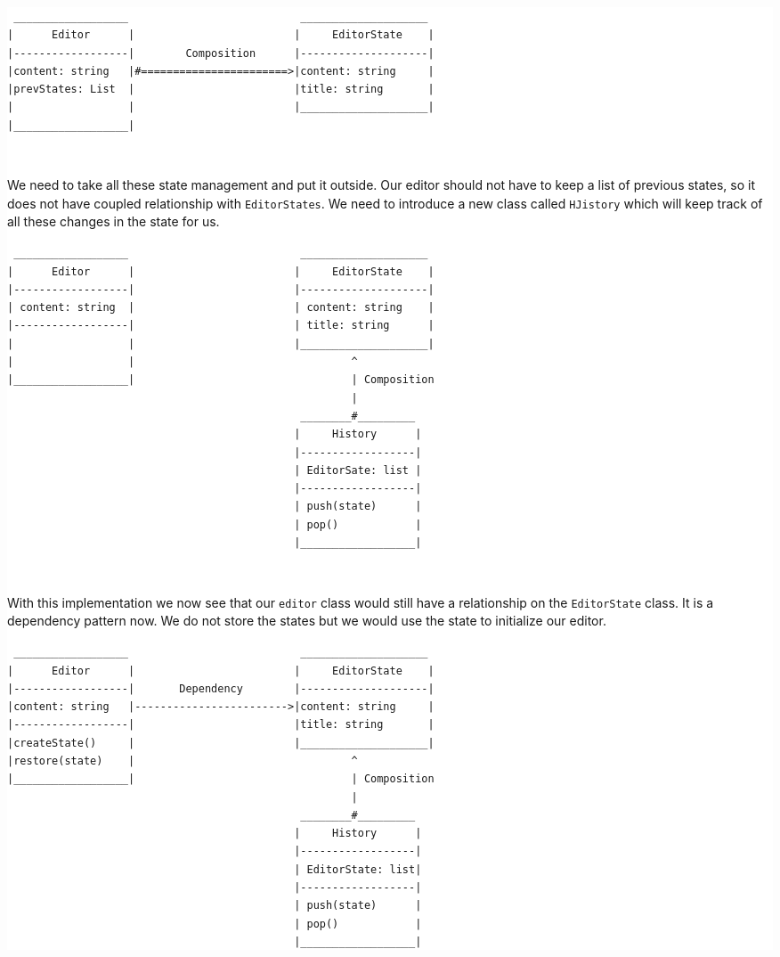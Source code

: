 ```
 __________________                           ____________________
|      Editor      |                         |     EditorState    |
|------------------|        Composition      |--------------------|
|content: string   |#=======================>|content: string     |
|prevStates: List  |                         |title: string       |
|                  |                         |____________________|
|__________________|
```



<br>

We need to take all these state management and put it outside. Our editor should not have to keep a list of previous states, so it does not have coupled relationship with `EditorStates`. We need to introduce a new class called `HJistory` which will keep track of all these changes in the state for us.

```
 __________________                           ____________________
|      Editor      |                         |     EditorState    |
|------------------|                         |--------------------|
| content: string  |                         | content: string    |
|------------------|                         | title: string      |
|                  |                         |____________________|
|                  |                                  ^
|__________________|                                  | Composition
                                                      |
                                              ________#_________
                                             |     History      |
                                             |------------------|
                                             | EditorSate: list |
                                             |------------------|
                                             | push(state)      |
                                             | pop()            |
                                             |__________________|
```

<br>

With this implementation we now see that our `editor` class would still have a relationship on the `EditorState` class. It is a dependency pattern now. We do not store the states but we would use the state to initialize our editor. 

```
 __________________                           ____________________
|      Editor      |                         |     EditorState    |
|------------------|       Dependency        |--------------------|
|content: string   |------------------------>|content: string     |
|------------------|                         |title: string       |
|createState()     |                         |____________________|
|restore(state)    |                                  ^
|__________________|                                  | Composition
                                                      |
                                              ________#_________
                                             |     History      |
                                             |------------------|
                                             | EditorState: list|
                                             |------------------|
                                             | push(state)      |
                                             | pop()            |
                                             |__________________|
```
